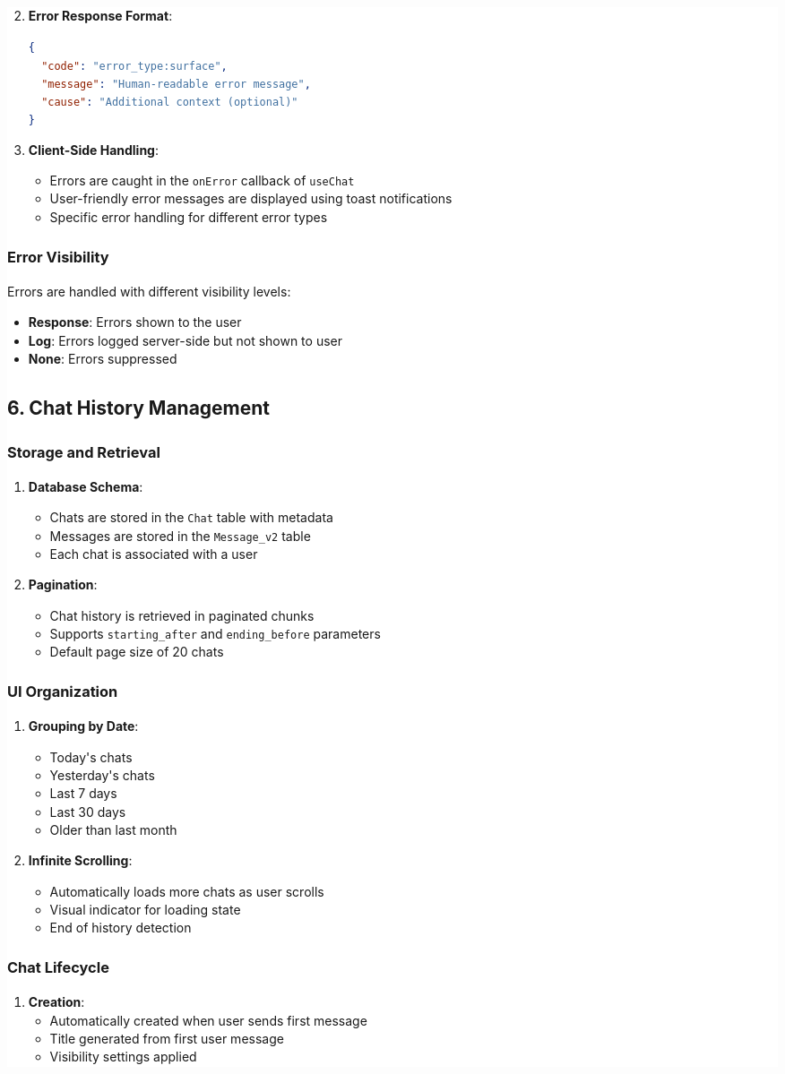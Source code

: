 2. **Error Response Format**:
   ```json
   {
     "code": "error_type:surface",
     "message": "Human-readable error message",
     "cause": "Additional context (optional)"
   }
   ```

3. **Client-Side Handling**:
   - Errors are caught in the `onError` callback of `useChat`
   - User-friendly error messages are displayed using toast notifications
   - Specific error handling for different error types

### Error Visibility

Errors are handled with different visibility levels:
- **Response**: Errors shown to the user
- **Log**: Errors logged server-side but not shown to user
- **None**: Errors suppressed

## 6. Chat History Management

### Storage and Retrieval

1. **Database Schema**:
   - Chats are stored in the `Chat` table with metadata
   - Messages are stored in the `Message_v2` table
   - Each chat is associated with a user

2. **Pagination**:
   - Chat history is retrieved in paginated chunks
   - Supports `starting_after` and `ending_before` parameters
   - Default page size of 20 chats

### UI Organization

1. **Grouping by Date**:
   - Today's chats
   - Yesterday's chats
   - Last 7 days
   - Last 30 days
   - Older than last month

2. **Infinite Scrolling**:
   - Automatically loads more chats as user scrolls
   - Visual indicator for loading state
   - End of history detection

### Chat Lifecycle

1. **Creation**:
   - Automatically created when user sends first message
   - Title generated from first user message
   - Visibility settings applied
